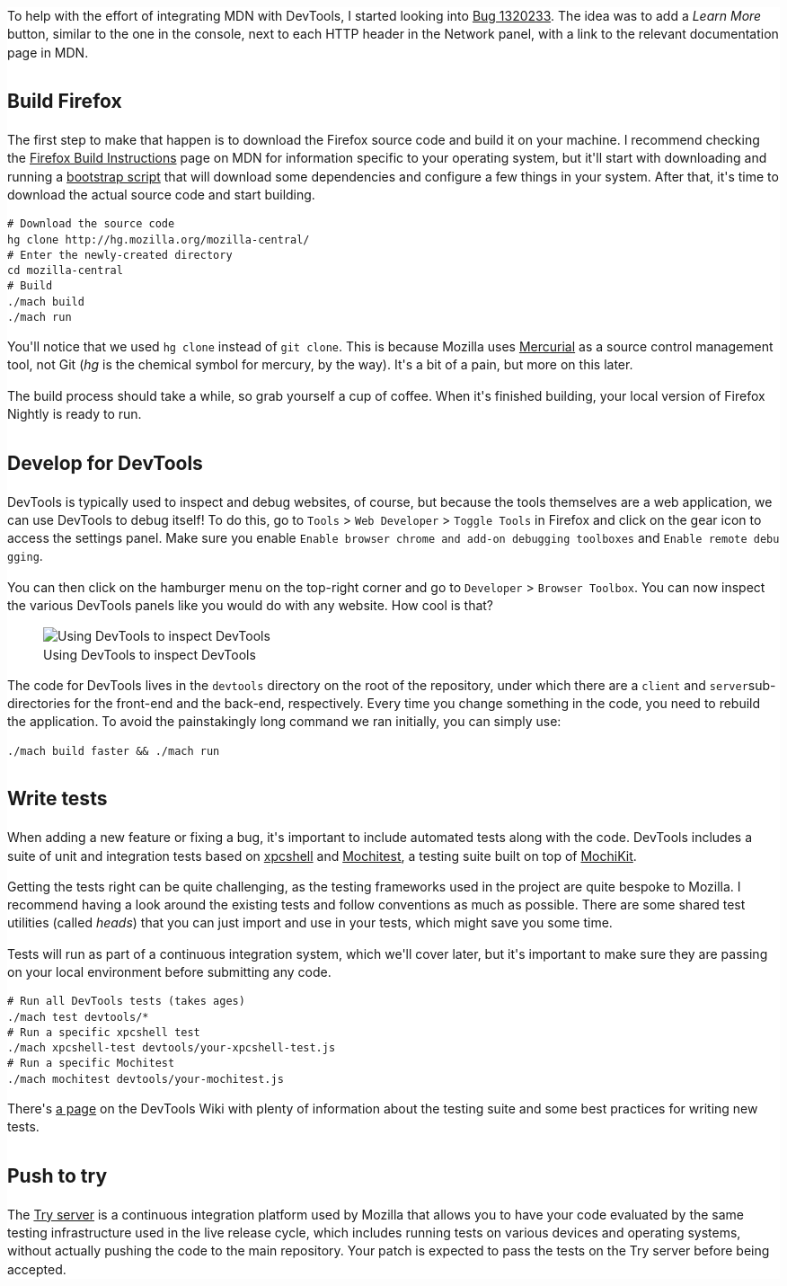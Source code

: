 <p>To help with the effort of integrating MDN with DevTools, I started looking into <a href="https://bugzilla.mozilla.org/show_bug.cgi?id=1320233" target="_blank">Bug 1320233</a>. The idea was to add a <em>Learn More</em> button, similar to the one in the console, next to each HTTP header in the Network panel, with a link to the relevant documentation page in MDN.</p>
<h2>Build Firefox</h2>
<p>The first step to make that happen is to download the Firefox source code and build it on your machine. I recommend checking the <a href="https://developer.mozilla.org/en-US/docs/Mozilla/Developer_guide/Build_Instructions" target="_blank">Firefox Build Instructions</a> page on MDN for information specific to your operating system, but it'll start with downloading and running a <a href="https://hg.mozilla.org/mozilla-central/raw-file/default/python/mozboot/bin/bootstrap.py" target="_blank">bootstrap script</a> that will download some dependencies and configure a few things in your system. After that, it's time to download the actual source code and start building.</p>
<pre><code><div># Download the source code</div><div>hg clone http://hg.mozilla.org/mozilla-central/</div><div># Enter the newly-created directory</div><div>cd mozilla-central</div><div># Build</div><div>./mach build</div><div>./mach run</div></code></pre>
<p>You'll notice that we used <code>hg clone</code> instead of <code>git clone</code>. This is because Mozilla uses <a href="https://www.mercurial-scm.org/" target="_blank">Mercurial</a> as a source control management tool, not Git (<em>hg</em> is the chemical symbol for mercury, by the way). It's a bit of a pain, but more on this later.</p>
<p>The build process should take a while, so grab yourself a cup of coffee. When it's finished building, your local version of Firefox Nightly is ready to run.</p>
<h2>Develop for DevTools</h2>
<p>DevTools is typically used to inspect and debug websites, of course, but because the tools themselves are a web application, we can use DevTools to debug itself! To do this, go to <code>Tools</code> &gt; <code>Web Developer</code> &gt; <code>Toggle Tools</code> in Firefox and click on the gear icon to access the settings panel. Make sure you enable <code>Enable browser chrome and add-on debugging toolboxes</code> and <code>Enable remote debugging</code>.</p>
<p>You can then click on the hamburger menu on the top-right corner and go to <code>Developer</code> &gt; <code>Browser Toolbox</code>. You can now inspect the various DevTools panels like you would do with any website. How cool is that?</p>
<figure>
  <div class="readableLargeImageContainer"><img src="/posts/2017-02-09-contributing-firefox-devtools/devtools1.png" alt="Using DevTools to inspect DevTools" /></div>
  <figcaption>Using DevTools to inspect DevTools</figcaption>
</figure>
<p>The code for DevTools lives in the <code>devtools</code> directory on the root of the repository, under which there are a <code>client</code> and <code>server</code>sub-directories for the front-end and the back-end, respectively. Every time you change something in the code, you need to rebuild the application. To avoid the painstakingly long command we ran initially, you can simply use:</p>
<pre><code><div>./mach build faster && ./mach run</div></code></pre>
<h2>Write tests</h2>
<p>When adding a new feature or fixing a bug, it's important to include automated tests along with the code. DevTools includes a suite of unit and integration tests based on <a href="https://developer.mozilla.org/en/XPConnect/xpcshell" target="_blank">xpcshell</a> and <a href="https://developer.mozilla.org/en-US/docs/Mozilla/Projects/Mochitest" target="_blank">Mochitest</a>, a testing suite built on top of <a href="http://mochi.github.io/mochikit/" target="_blank">MochiKit</a>.</p>
<p>Getting the tests right can be quite challenging, as the testing frameworks used in the project are quite bespoke to Mozilla. I recommend having a look around the existing tests and follow conventions as much as possible. There are some shared test utilities (called <em>heads</em>) that you can just import and use in your tests, which might save you some time.</p>
<p>Tests will run as part of a continuous integration system, which we'll cover later, but it's important to make sure they are passing on your local environment before submitting any code.</p>
<pre><code><div># Run all DevTools tests (takes ages)</div><div>./mach test devtools/*</div><div># Run a specific xpcshell test</div><div>./mach xpcshell-test devtools/your-xpcshell-test.js</div><div># Run a specific Mochitest</div><div>./mach mochitest devtools/your-mochitest.js</div></code></pre>
<p>There's <a href="https://wiki.mozilla.org/DevTools/Hacking#DevTools_Automated_Tests" target="_blank">a page</a> on the DevTools Wiki with plenty of information about the testing suite and some best practices for writing new tests.</p>
<h2>Push to try</h2>
<p>The <a href="https://wiki.mozilla.org/ReleaseEngineering/TryServer" target="_blank">Try server</a> is a continuous integration platform used by Mozilla that allows you to have your code evaluated by the same testing infrastructure used in the live release cycle, which includes running tests on various devices and operating systems, without actually pushing the code to the main repository. Your patch is expected to pass the tests on the Try server before being accepted.</p>